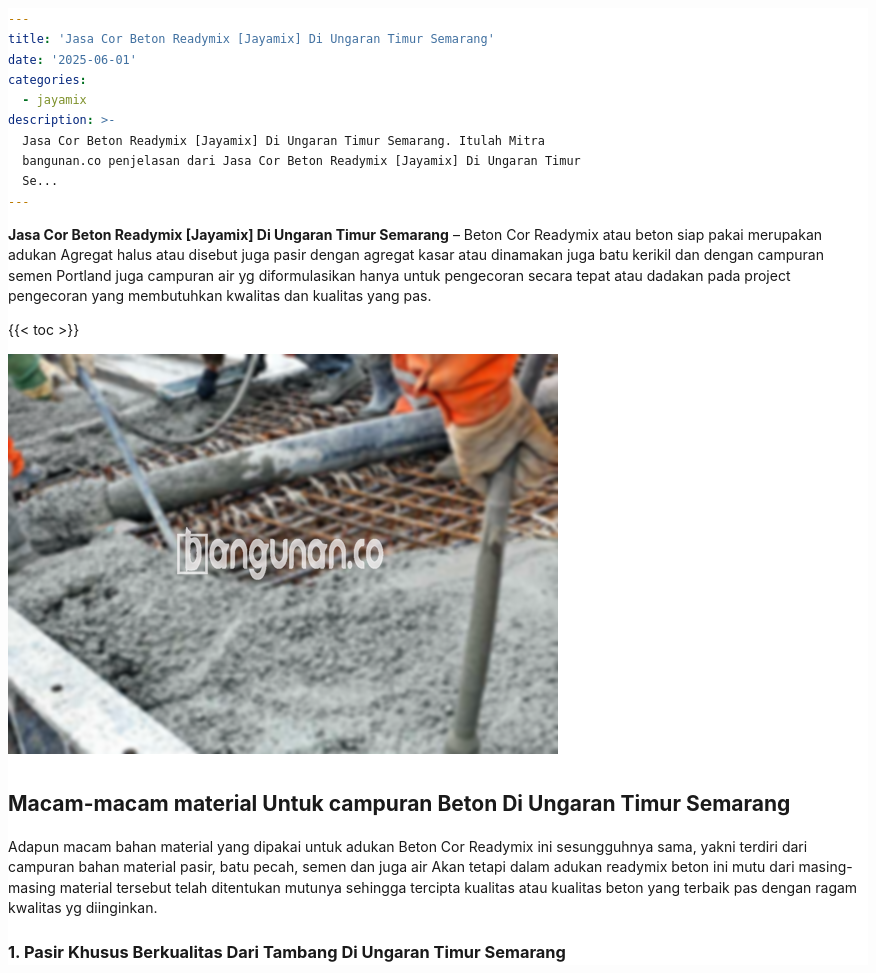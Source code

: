 ```yaml
---
title: 'Jasa Cor Beton Readymix [Jayamix] Di Ungaran Timur Semarang'
date: '2025-06-01'
categories:
  - jayamix
description: >-
  Jasa Cor Beton Readymix [Jayamix] Di Ungaran Timur Semarang. Itulah Mitra
  bangunan.co penjelasan dari Jasa Cor Beton Readymix [Jayamix] Di Ungaran Timur
  Se...
---
```


**Jasa Cor Beton Readymix \[Jayamix\] Di Ungaran Timur Semarang** – Beton Cor Readymix atau beton siap pakai merupakan adukan Agregat halus atau disebut juga pasir dengan agregat kasar atau dinamakan juga batu kerikil dan dengan campuran semen Portland juga campuran air yg diformulasikan hanya untuk pengecoran secara tepat atau dadakan pada project pengecoran yang membutuhkan kwalitas dan kualitas yang pas.

{{< toc >}}

![Jasa Cor Beton Readymix [Jayamix] Di Ungaran Timur Semarang](/images/jasa-cor-readymix-41.png)

## Macam-macam material Untuk campuran Beton Di Ungaran Timur Semarang

Adapun macam bahan material yang dipakai untuk adukan Beton Cor Readymix ini sesungguhnya sama, yakni terdiri dari campuran bahan material pasir, batu pecah, semen dan juga air Akan tetapi dalam adukan readymix beton ini mutu dari masing-masing material tersebut telah ditentukan mutunya sehingga tercipta kualitas atau kualitas beton yang terbaik pas dengan ragam kwalitas yg diinginkan.

### 1\. Pasir Khusus Berkualitas Dari Tambang Di Ungaran Timur Semarang
